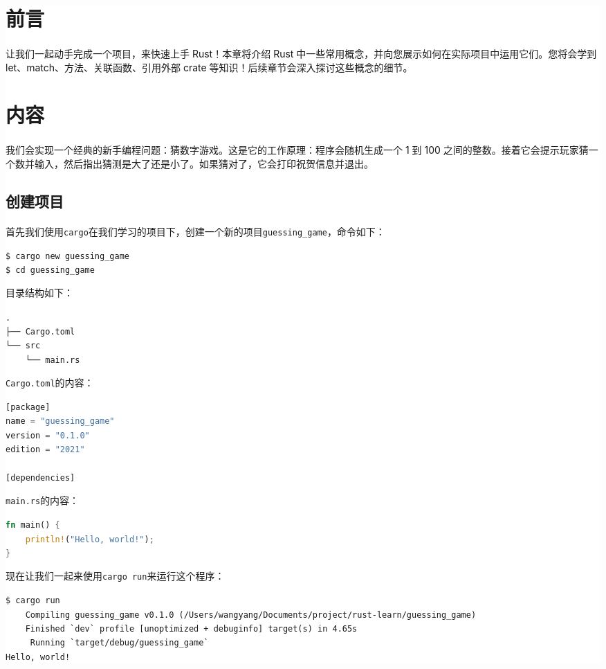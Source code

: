 # 前言

让我们一起动手完成一个项目，来快速上手 Rust！本章将介绍 Rust 中一些常用概念，并向您展示如何在实际项目中运用它们。您将会学到 let、match、方法、关联函数、引用外部 crate 等知识！后续章节会深入探讨这些概念的细节。

# 内容

我们会实现一个经典的新手编程问题：猜数字游戏。这是它的工作原理：程序会随机生成一个 1 到 100 之间的整数。接着它会提示玩家猜一个数并输入，然后指出猜测是大了还是小了。如果猜对了，它会打印祝贺信息并退出。



## 创建项目

首先我们使用`cargo`在我们学习的项目下，创建一个新的项目`guessing_game`，命令如下：

```shell
$ cargo new guessing_game
$ cd guessing_game
```

目录结构如下：

```shell
.
├── Cargo.toml
└── src
    └── main.rs
```

`Cargo.toml`的内容：

```rust
[package]
name = "guessing_game"
version = "0.1.0"
edition = "2021"

[dependencies]
```

`main.rs`的内容：

```rust
fn main() {
    println!("Hello, world!");
}
```

现在让我们一起来使用`cargo run`来运行这个程序：

```shell
$ cargo run   
	Compiling guessing_game v0.1.0 (/Users/wangyang/Documents/project/rust-learn/guessing_game)
    Finished `dev` profile [unoptimized + debuginfo] target(s) in 4.65s
     Running `target/debug/guessing_game`
Hello, world!
```
